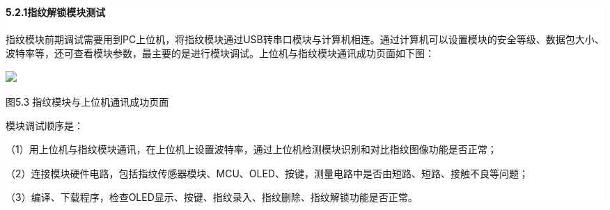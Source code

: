 #### 5.2.1指纹解锁模块测试

指纹模块前期调试需要用到PC上位机，将指纹模块通过USB转串口模块与计算机相连。通过计算机可以设置模块的安全等级、数据包大小、波特率等，还可查看模块参数，最主要的是进行模块调试。上位机与指纹模块通讯成功页面如下图：

![](https://i-blog.csdnimg.cn/blog_migrate/2d3b27128c7bfabdfd28694b2423c158.png)

图5.3 指纹模块与上位机通讯成功页面

模块调试顺序是：

（1）用上位机与指纹模块通讯，在上位机上设置波特率，通过上位机检测模块识别和对比指纹图像功能是否正常；

（2）连接模块硬件电路，包括指纹传感器模块、MCU、OLED、按键，测量电路中是否由短路、短路、接触不良等问题；

（3）编译、下载程序，检查OLED显示、按键、指纹录入、指纹删除、指纹解锁功能是否正常。

